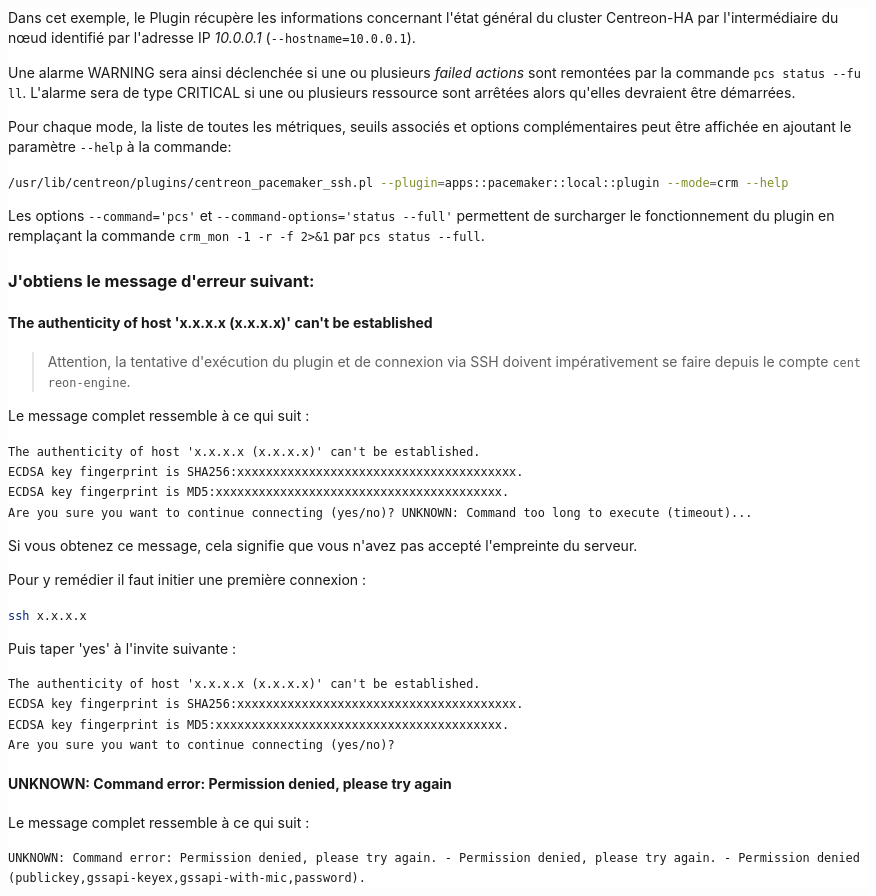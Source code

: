 Dans cet exemple, le Plugin récupère les informations concernant l'état général du cluster Centreon-HA par l'intermédiaire du nœud identifié par l'adresse IP *10.0.0.1* (```--hostname=10.0.0.1```). 

Une alarme WARNING sera ainsi déclenchée si une ou plusieurs *failed actions* sont remontées par la commande `pcs status --full`. L'alarme sera de type CRITICAL si une ou plusieurs ressource sont arrêtées alors qu'elles devraient être démarrées.

Pour chaque mode, la liste de toutes les métriques, seuils associés et options complémentaires peut être affichée en ajoutant le paramètre `--help` à la commande:

```bash
/usr/lib/centreon/plugins/centreon_pacemaker_ssh.pl --plugin=apps::pacemaker::local::plugin --mode=crm --help
```

Les options `--command='pcs'` et `--command-options='status --full'` permettent de surcharger le fonctionnement du plugin en remplaçant la commande `crm_mon -1 -r -f 2>&1` par `pcs status --full`.

### J'obtiens le message d'erreur suivant:

#### The authenticity of host 'x.x.x.x (x.x.x.x)' can't be established

> Attention, la tentative d'exécution du plugin et de connexion via SSH doivent impérativement se faire depuis le compte `centreon-engine`.

Le message complet ressemble à ce qui suit :

```text
The authenticity of host 'x.x.x.x (x.x.x.x)' can't be established.
ECDSA key fingerprint is SHA256:xxxxxxxxxxxxxxxxxxxxxxxxxxxxxxxxxxxxxxx.
ECDSA key fingerprint is MD5:xxxxxxxxxxxxxxxxxxxxxxxxxxxxxxxxxxxxxxxx.
Are you sure you want to continue connecting (yes/no)? UNKNOWN: Command too long to execute (timeout)...
```

Si vous obtenez ce message, cela signifie que vous n'avez pas accepté l'empreinte du serveur.

Pour y remédier il faut initier une première connexion :

```bash
ssh x.x.x.x
```

Puis taper 'yes' à l'invite suivante :

```text
The authenticity of host 'x.x.x.x (x.x.x.x)' can't be established.
ECDSA key fingerprint is SHA256:xxxxxxxxxxxxxxxxxxxxxxxxxxxxxxxxxxxxxxx.
ECDSA key fingerprint is MD5:xxxxxxxxxxxxxxxxxxxxxxxxxxxxxxxxxxxxxxxx.
Are you sure you want to continue connecting (yes/no)?
```

#### UNKNOWN: Command error: Permission denied, please try again

Le message complet ressemble à ce qui suit :

```text
UNKNOWN: Command error: Permission denied, please try again. - Permission denied, please try again. - Permission denied (publickey,gssapi-keyex,gssapi-with-mic,password).
```
